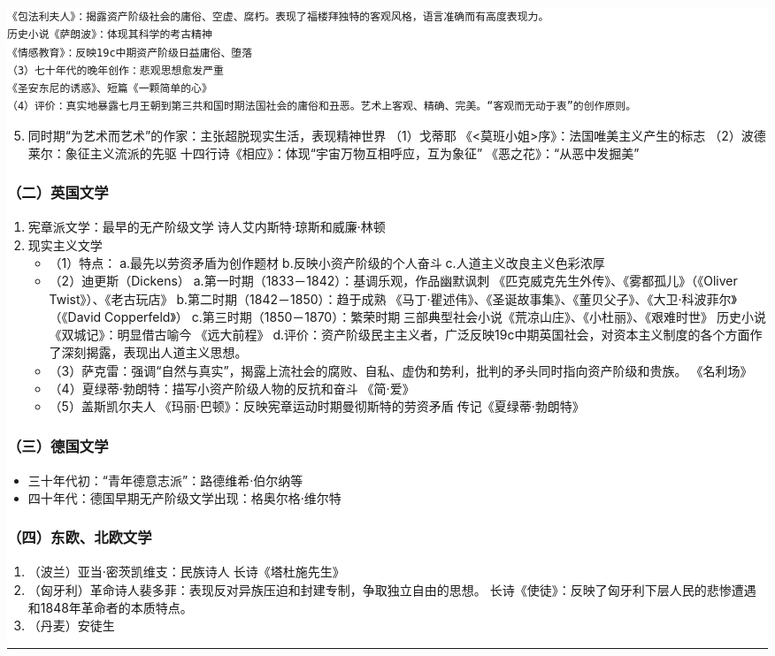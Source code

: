     《包法利夫人》：揭露资产阶级社会的庸俗、空虚、腐朽。表现了福楼拜独特的客观风格，语言准确而有高度表现力。
    历史小说《萨朗波》：体现其科学的考古精神
    《情感教育》：反映19c中期资产阶级日益庸俗、堕落
    （3）七十年代的晚年创作：悲观思想愈发严重
    《圣安东尼的诱惑》、短篇《一颗简单的心》
    （4）评价：真实地暴露七月王朝到第三共和国时期法国社会的庸俗和丑恶。艺术上客观、精确、完美。“客观而无动于衷”的创作原则。
5. 同时期“为艺术而艺术”的作家：主张超脱现实生活，表现精神世界
    （1）戈蒂耶
    《<莫班小姐>序》：法国唯美主义产生的标志
    （2）波德莱尔：象征主义流派的先驱
    十四行诗《相应》：体现“宇宙万物互相呼应，互为象征”
    《恶之花》：“从恶中发掘美”

### （二）英国文学
1. 宪章派文学：最早的无产阶级文学
    诗人艾内斯特·琼斯和威廉·林顿
2. 现实主义文学
    - （1）特点：
    a.最先以劳资矛盾为创作题材
    b.反映小资产阶级的个人奋斗
    c.人道主义改良主义色彩浓厚
    - （2）迪更斯（Dickens）
    a.第一时期（1833－1842）：基调乐观，作品幽默讽刺
    《匹克威克先生外传》、《雾都孤儿》（《Oliver Twist》）、《老古玩店》
    b.第二时期（1842－1850）：趋于成熟
    《马丁·瞿述伟》、《圣诞故事集》、《董贝父子》、《大卫·科波菲尔》（《David Copperfeld》）
    c.第三时期（1850－1870）：繁荣时期
    三部典型社会小说《荒凉山庄》、《小杜丽》、《艰难时世》
    历史小说《双城记》：明显借古喻今
    《远大前程》
    d.评价：资产阶级民主主义者，广泛反映19c中期英国社会，对资本主义制度的各个方面作了深刻揭露，表现出人道主义思想。
    - （3）萨克雷：强调“自然与真实”，揭露上流社会的腐败、自私、虚伪和势利，批判的矛头同时指向资产阶级和贵族。
    《名利场》
    - （4）夏绿蒂·勃朗特：描写小资产阶级人物的反抗和奋斗
    《简·爱》
    - （5）盖斯凯尔夫人
    《玛丽·巴顿》：反映宪章运动时期曼彻斯特的劳资矛盾
    传记《夏绿蒂·勃朗特》

### （三）德国文学
- 三十年代初：“青年德意志派”：路德维希·伯尔纳等
- 四十年代：德国早期无产阶级文学出现：格奥尔格·维尔特

### （四）东欧、北欧文学
1. （波兰）亚当·密茨凯维支：民族诗人
    长诗《塔杜施先生》
2. （匈牙利）革命诗人裴多菲：表现反对异族压迫和封建专制，争取独立自由的思想。
    长诗《使徒》：反映了匈牙利下层人民的悲惨遭遇和1848年革命者的本质特点。
3. （丹麦）安徒生

---
